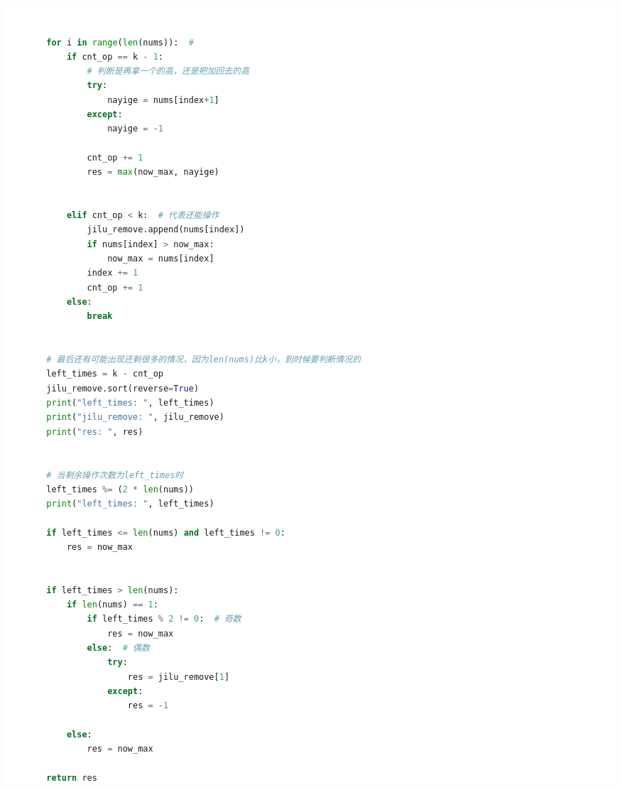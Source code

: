 ```python
        
        
        for i in range(len(nums)):  #
            if cnt_op == k - 1:
                # 判断是再拿一个的高，还是把加回去的高
                try:
                    nayige = nums[index+1]
                except:
                    nayige = -1
                
                cnt_op += 1
                res = max(now_max, nayige)
                
            
            elif cnt_op < k:  # 代表还能操作
                jilu_remove.append(nums[index])
                if nums[index] > now_max:
                    now_max = nums[index]
                index += 1
                cnt_op += 1
            else:
                break
        
        
        # 最后还有可能出现还剩很多的情况，因为len(nums)比k小，到时候要判断情况的
        left_times = k - cnt_op
        jilu_remove.sort(reverse=True)
        print("left_times: ", left_times)
        print("jilu_remove: ", jilu_remove)
        print("res: ", res)
        
        
        # 当剩余操作次数为left_times时
        left_times %= (2 * len(nums))
        print("left_times: ", left_times)
        
        if left_times <= len(nums) and left_times != 0:
            res = now_max
        
        
        if left_times > len(nums):
            if len(nums) == 1:
                if left_times % 2 != 0:  # 奇数
                    res = now_max
                else:  # 偶数
                    try:
                        res = jilu_remove[1]
                    except:
                        res = -1
            
            else:
                res = now_max
        
        return res
```